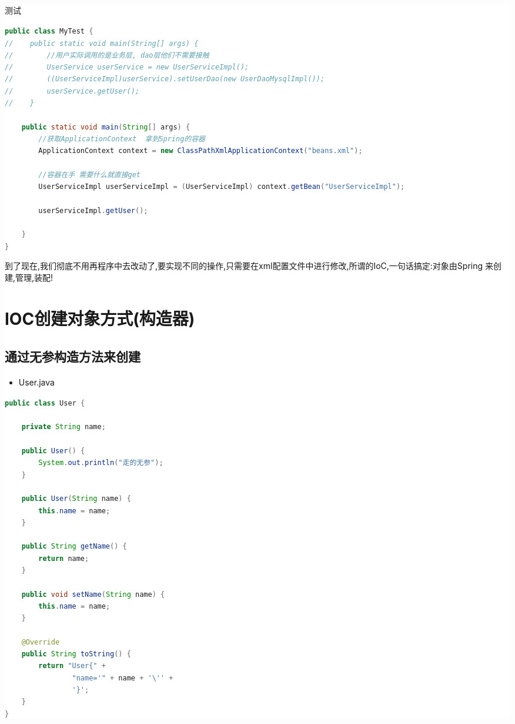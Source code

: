 测试
```java
public class MyTest {
//    public static void main(String[] args) {
//        //用户实际调用的是业务层, dao层他们不需要接触
//        UserService userService = new UserServiceImpl();
//        ((UserServiceImpl)userService).setUserDao(new UserDaoMysqlImpl());
//        userService.getUser();
//    }

    public static void main(String[] args) {
        //获取ApplicationContext  拿到Spring的容器
        ApplicationContext context = new ClassPathXmlApplicationContext("beans.xml");

        //容器在手 需要什么就直接get
        UserServiceImpl userServiceImpl = (UserServiceImpl) context.getBean("UserServiceImpl");

        userServiceImpl.getUser();

    }
}
```

到了现在,我们彻底不用再程序中去改动了,要实现不同的操作,只需要在xml配置文件中进行修改,所谓的IoC,一句话搞定:对象由Spring 来创建,管理,装配!


# IOC创建对象方式(构造器)
## 通过无参构造方法来创建

- User.java
```java
public class User {

    private String name;

    public User() {
        System.out.println("走的无参");
    }

    public User(String name) {
        this.name = name;
    }

    public String getName() {
        return name;
    }

    public void setName(String name) {
        this.name = name;
    }

    @Override
    public String toString() {
        return "User{" +
                "name='" + name + '\'' +
                '}';
    }
}
```
